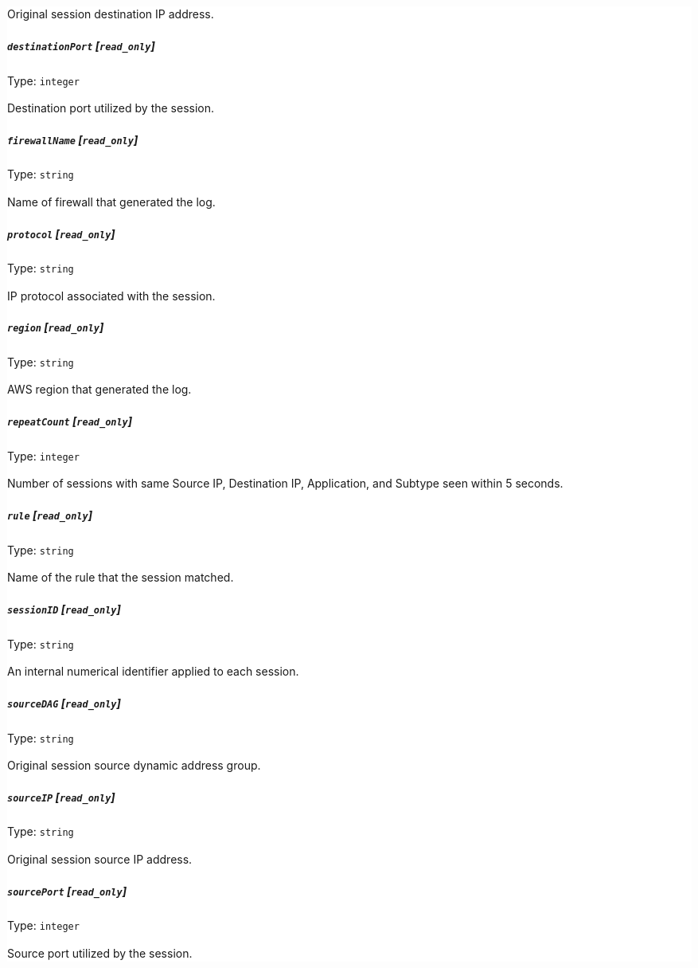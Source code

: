 Original session destination IP address.

##### `destinationPort` [`read_only`]

Type: `integer`

Destination port utilized by the session.

##### `firewallName` [`read_only`]

Type: `string`

Name of firewall that generated the log.

##### `protocol` [`read_only`]

Type: `string`

IP protocol associated with the session.

##### `region` [`read_only`]

Type: `string`

AWS region that generated the log.

##### `repeatCount` [`read_only`]

Type: `integer`

Number of sessions with same Source IP, Destination IP, Application, and Subtype
seen within 5 seconds.

##### `rule` [`read_only`]

Type: `string`

Name of the rule that the session matched.

##### `sessionID` [`read_only`]

Type: `string`

An internal numerical identifier applied to each session.

##### `sourceDAG` [`read_only`]

Type: `string`

Original session source dynamic address group.

##### `sourceIP` [`read_only`]

Type: `string`

Original session source IP address.

##### `sourcePort` [`read_only`]

Type: `integer`

Source port utilized by the session.
